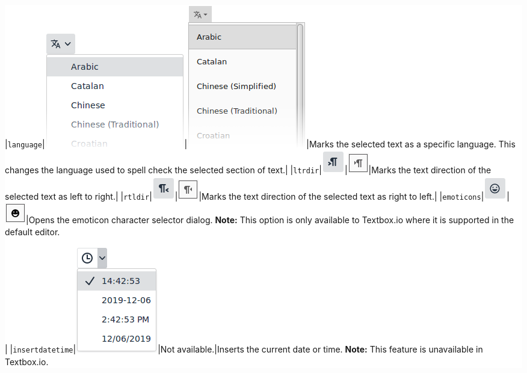 |`language`|![](resource/tmce/item_language.png)|![](resource/tbio/item_language.png)|Marks the selected text as a specific language. This changes the language used to spell check the selected section of text.|
|`ltrdir`|![](resource/tmce/item_ltrdir.png)|![](resource/tbio/item_ltrdir.png)|Marks the text direction of the selected text as left to right.|
|`rtldir`|![](resource/tmce/item_rtldir.png)|![](resource/tbio/item_rtldir.png)|Marks the text direction of the selected text as right to left.|
|`emoticons`|![](resource/tmce/item_emoticons.png)|![](resource/tbio/item_emoticons.png)|Opens the emoticon character selector dialog. **Note:** This option is only available to Textbox.io where it is supported in the default editor.

|
|`insertdatetime`|![](resource/tmce/item_insertdatetime.png)|Not available.|Inserts the current date or time. **Note:** This feature is unavailable in Textbox.io.
